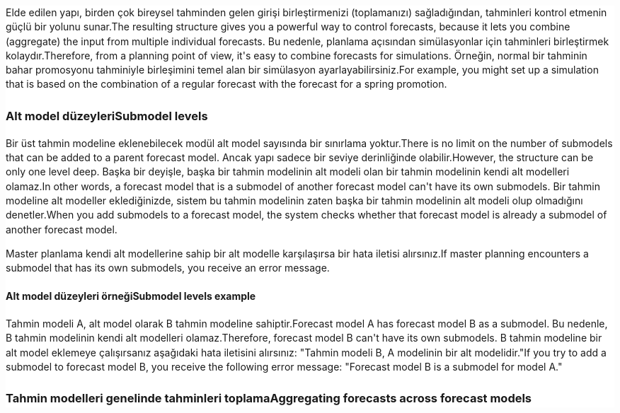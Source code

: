 <span data-ttu-id="43e5b-388">Elde edilen yapı, birden çok bireysel tahminden gelen girişi birleştirmenizi (toplamanızı) sağladığından, tahminleri kontrol etmenin güçlü bir yolunu sunar.</span><span class="sxs-lookup"><span data-stu-id="43e5b-388">The resulting structure gives you a powerful way to control forecasts, because it lets you combine (aggregate) the input from multiple individual forecasts.</span></span> <span data-ttu-id="43e5b-389">Bu nedenle, planlama açısından simülasyonlar için tahminleri birleştirmek kolaydır.</span><span class="sxs-lookup"><span data-stu-id="43e5b-389">Therefore, from a planning point of view, it's easy to combine forecasts for simulations.</span></span> <span data-ttu-id="43e5b-390">Örneğin, normal bir tahminin bahar promosyonu tahminiyle birleşimini temel alan bir simülasyon ayarlayabilirsiniz.</span><span class="sxs-lookup"><span data-stu-id="43e5b-390">For example, you might set up a simulation that is based on the combination of a regular forecast with the forecast for a spring promotion.</span></span>

### <a name="submodel-levels"></a><span data-ttu-id="43e5b-391">Alt model düzeyleri</span><span class="sxs-lookup"><span data-stu-id="43e5b-391">Submodel levels</span></span>

<span data-ttu-id="43e5b-392">Bir üst tahmin modeline eklenebilecek modül alt model sayısında bir sınırlama yoktur.</span><span class="sxs-lookup"><span data-stu-id="43e5b-392">There is no limit on the number of submodels that can be added to a parent forecast model.</span></span> <span data-ttu-id="43e5b-393">Ancak yapı sadece bir seviye derinliğinde olabilir.</span><span class="sxs-lookup"><span data-stu-id="43e5b-393">However, the structure can be only one level deep.</span></span> <span data-ttu-id="43e5b-394">Başka bir deyişle, başka bir tahmin modelinin alt modeli olan bir tahmin modelinin kendi alt modelleri olamaz.</span><span class="sxs-lookup"><span data-stu-id="43e5b-394">In other words, a forecast model that is a submodel of another forecast model can't have its own submodels.</span></span> <span data-ttu-id="43e5b-395">Bir tahmin modeline alt modeller eklediğinizde, sistem bu tahmin modelinin zaten başka bir tahmin modelinin alt modeli olup olmadığını denetler.</span><span class="sxs-lookup"><span data-stu-id="43e5b-395">When you add submodels to a forecast model, the system checks whether that forecast model is already a submodel of another forecast model.</span></span>

<span data-ttu-id="43e5b-396">Master planlama kendi alt modellerine sahip bir alt modelle karşılaşırsa bir hata iletisi alırsınız.</span><span class="sxs-lookup"><span data-stu-id="43e5b-396">If master planning encounters a submodel that has its own submodels, you receive an error message.</span></span>

#### <a name="submodel-levels-example"></a><span data-ttu-id="43e5b-397">Alt model düzeyleri örneği</span><span class="sxs-lookup"><span data-stu-id="43e5b-397">Submodel levels example</span></span>

<span data-ttu-id="43e5b-398">Tahmin modeli A, alt model olarak B tahmin modeline sahiptir.</span><span class="sxs-lookup"><span data-stu-id="43e5b-398">Forecast model A has forecast model B as a submodel.</span></span> <span data-ttu-id="43e5b-399">Bu nedenle, B tahmin modelinin kendi alt modelleri olamaz.</span><span class="sxs-lookup"><span data-stu-id="43e5b-399">Therefore, forecast model B can't have its own submodels.</span></span> <span data-ttu-id="43e5b-400">B tahmin modeline bir alt model eklemeye çalışırsanız aşağıdaki hata iletisini alırsınız: "Tahmin modeli B, A modelinin bir alt modelidir."</span><span class="sxs-lookup"><span data-stu-id="43e5b-400">If you try to add a submodel to forecast model B, you receive the following error message: "Forecast model B is a submodel for model A."</span></span>

### <a name="aggregating-forecasts-across-forecast-models"></a><span data-ttu-id="43e5b-401">Tahmin modelleri genelinde tahminleri toplama</span><span class="sxs-lookup"><span data-stu-id="43e5b-401">Aggregating forecasts across forecast models</span></span>
